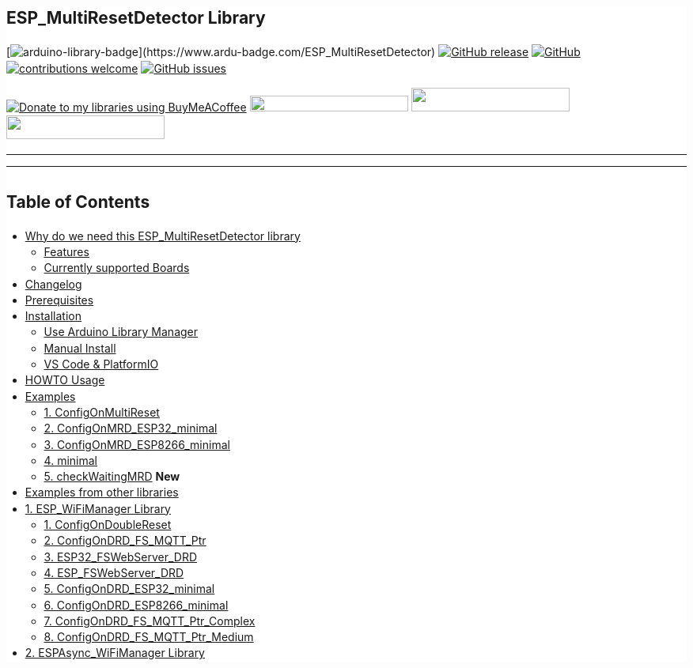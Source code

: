 ## ESP_MultiResetDetector Library

[![arduino-library-badge](https://www.ardu-badge.com/badge/ESP_MultiResetDetector.svg?)](https://www.ardu-badge.com/ESP_MultiResetDetector)
[![GitHub release](https://img.shields.io/github/release/khoih-prog/ESP_MultiResetDetector.svg)](https://github.com/khoih-prog/ESP_MultiResetDetector/releases)
[![GitHub](https://img.shields.io/github/license/mashape/apistatus.svg)](https://github.com/khoih-prog/ESP_MultiResetDetector/blob/main/LICENSE)
[![contributions welcome](https://img.shields.io/badge/contributions-welcome-brightgreen.svg?style=flat)](#Contributing)
[![GitHub issues](https://img.shields.io/github/issues/khoih-prog/ESP_MultiResetDetector.svg)](http://github.com/khoih-prog/ESP_MultiResetDetector/issues)


<a href="https://www.buymeacoffee.com/khoihprog6" title="Donate to my libraries using BuyMeACoffee"><img src="https://cdn.buymeacoffee.com/buttons/v2/default-yellow.png" alt="Donate to my libraries using BuyMeACoffee" style="height: 50px !important;width: 181px !important;" ></a>
<a href="https://www.buymeacoffee.com/khoihprog6" title="Donate to my libraries using BuyMeACoffee"><img src="https://img.shields.io/badge/buy%20me%20a%20coffee-donate-orange.svg?logo=buy-me-a-coffee&logoColor=FFDD00" style="height: 20px !important;width: 200px !important;" ></a>
<a href="https://profile-counter.glitch.me/khoih-prog/count.svg" title="Total khoih-prog Visitor count"><img src="https://profile-counter.glitch.me/khoih-prog/count.svg" style="height: 30px;width: 200px;"></a>
<a href="https://profile-counter.glitch.me/khoih-prog-ESP_MultiResetDetector/count.svg" title="ESP_MultiResetDetector Visitor count"><img src="https://profile-counter.glitch.me/khoih-prog-ESP_MultiResetDetector/count.svg" style="height: 30px;width: 200px;"></a>

---
---

## Table of Contents

* [Why do we need this ESP_MultiResetDetector library](#why-do-we-need-this-esp_multiresetdetector-library)
  * [Features](#features)
  * [Currently supported Boards](#currently-supported-boards)
* [Changelog](changelog.md)
* [Prerequisites](#prerequisites)
* [Installation](#installation)
  * [Use Arduino Library Manager](#use-arduino-library-manager)
  * [Manual Install](#manual-install)
  * [VS Code & PlatformIO](#vs-code--platformio)
* [HOWTO Usage](#howto-usage)
* [Examples](#examples)
  * [ 1. ConfigOnMultiReset](examples/ConfigOnMultiReset)
  * [ 2. ConfigOnMRD_ESP32_minimal](examples/ConfigOnMRD_ESP32_minimal)
  * [ 3. ConfigOnMRD_ESP8266_minimal](examples/ConfigOnMRD_ESP8266_minimal)
  * [ 4. minimal](examples/minimal)
  * [ 5. checkWaitingMRD](examples/checkWaitingMRD) **New**
 * [Examples from other libraries](#examples-from-other-libraries)
  * [ 1. ESP_WiFiManager Library](https://github.com/khoih-prog/ESP_WiFiManager)
    * [ 1. ConfigOnDoubleReset](https://github.com/khoih-prog/ESP_WiFiManager/tree/master/examples/ConfigOnDoubleReset)
    * [ 2. ConfigOnDRD_FS_MQTT_Ptr](https://github.com/khoih-prog/ESP_WiFiManager/tree/master/examples/ConfigOnDRD_FS_MQTT_Ptr)
    * [ 3. ESP32_FSWebServer_DRD](https://github.com/khoih-prog/ESP_WiFiManager/tree/master/examples/ESP32_FSWebServer_DRD)
    * [ 4. ESP_FSWebServer_DRD](https://github.com/khoih-prog/ESP_WiFiManager/tree/master/examples/ESP_FSWebServer_DRD)
    * [ 5. ConfigOnDRD_ESP32_minimal](https://github.com/khoih-prog/ESP_WiFiManager/tree/master/examples/ConfigOnDRD_ESP32_minimal)
    * [ 6. ConfigOnDRD_ESP8266_minimal](https://github.com/khoih-prog/ESP_WiFiManager/tree/master/examples/ConfigOnDRD_ESP8266_minimal)
    * [ 7. ConfigOnDRD_FS_MQTT_Ptr_Complex](https://github.com/khoih-prog/ESP_WiFiManager/tree/master/examples/ConfigOnDRD_FS_MQTT_Ptr_Complex)
    * [ 8. ConfigOnDRD_FS_MQTT_Ptr_Medium](https://github.com/khoih-prog/ESP_WiFiManager/tree/master/examples/ConfigOnDRD_FS_MQTT_Ptr_Medium)
  * [ 2. ESPAsync_WiFiManager Library](https://github.com/khoih-prog/ESPAsync_WiFiManager)